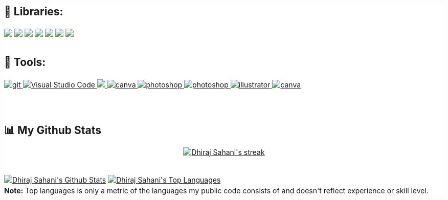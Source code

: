 ## 🔖 Libraries:
<p align="left">
  <a> <img src="https://user-images.githubusercontent.com/65718960/227541369-74127e3a-5ac6-48a5-97cd-150e765ca447.png" width="40"></a>
  <a> <img src="https://user-images.githubusercontent.com/65718960/227542074-28cd2251-72dc-4c30-a1fd-e5f25fa96290.png" width="40"></a>
  <a> <img src="https://user-images.githubusercontent.com/65718960/227542579-0d0f661f-1f2d-44c0-b991-e54517d66230.png" width="40"></a>
<a> <img src="https://user-images.githubusercontent.com/65718960/227543277-1d481be5-3e6a-4133-9cd5-fa8335dffde0.png" width="40"></a>
<a> <img src="https://user-images.githubusercontent.com/65718960/227543495-d96e7090-6ec8-4270-9776-60dfe2935b5e.png" width="80"></a>
  <a> <img src="https://user-images.githubusercontent.com/65718960/227544234-4fc65b72-1573-4a59-bd06-a21aeec79c86.png" width="40"></a>
   <a> <img src="https://user-images.githubusercontent.com/65718960/227540120-b6701616-e94e-4a69-9eed-9046f60df593.svg" width="30"></a>

</p>


## 🧰 Tools:
<p align="left"> <a href="https://git-scm.com/" target="_blank" rel="noreferrer"> <img src="https://www.vectorlogo.zone/logos/git-scm/git-scm-icon.svg" alt="git" width="40" height="40" margin="20" padding="30"/> </a>  <a href="https://code.visualstudio.com/" target="_blank" rel="noreferrer"> <img src="https://www.vectorlogo.zone/logos/visualstudio_code/visualstudio_code-icon.svg" alt="Visual Studio Code" width="40" height="40" margin="20" padding="30"/> </a>
<a href="https://jupyter.org/" target="_blank"> <img src="https://upload.wikimedia.org/wikipedia/commons/3/38/Jupyter_logo.svg" width="40"/> </a>
      <a href="https://powerbi.microsoft.com/en-us/" target="_blank" rel="noreferrer"> <img src="https://upload.wikimedia.org/wikipedia/commons/c/cf/New_Power_BI_Logo.svg" alt="canva" width="40" height="40"/> </a>
<a href="https://www.photoshop.com/en" target="_blank" rel="noreferrer"> <img src="https://upload.wikimedia.org/wikipedia/commons/a/af/Adobe_Photoshop_CC_icon.svg" alt="photoshop" width="40" height="40" margin="20" padding="30"/> </a>
    <a href="https://lightroom.adobe.com/" target="_blank" rel="noreferrer"> <img src="https://upload.wikimedia.org/wikipedia/commons/b/b6/Adobe_Photoshop_Lightroom_CC_logo.svg" alt="photoshop" width="40" height="40" margin="20" padding="50"/> </a>
    <a href="https://www.adobe.com/in/products/illustrator.html" target="_blank" rel="noreferrer"> <img src="https://upload.wikimedia.org/wikipedia/commons/f/fb/Adobe_Illustrator_CC_icon.svg" alt="illustrator" width="40" height="40" margin="20" padding="30"/> </a>
    <a href="https://www.canva.com/" target="_blank" rel="noreferrer"> <img src="https://www.vectorlogo.zone/logos/canva/canva-icon.svg" alt="canva" width="40" height="40"/> </a>

</p> 
    



<br/>


## 📊 My Github Stats

<p align="center">
    <a href="https://github-readme-streak-stats.herokuapp.com/?user=unique-rj4u&theme=black-ice&hide_border=true&stroke=0000&background=060A0CD0">
        <img title="🔥 Get streak stats for your profile at git.io/streak-stats" alt="Dhiraj Sahani's streak" src="https://github-readme-streak-stats.herokuapp.com/?user=unique-rj4u&theme=black-ice&hide_border=true&stroke=0000&background=060A0CD0"/>
    </a>
</p>
  <br/>
    <a href="https://github-readme-stats.vercel.app/api?username=unique-rj4u&show_icons=true&count_private=true&theme=react&hide_border=true&bg_color=0D1117"><img alt="Dhiraj Sahani's Github Stats" src="https://github-readme-stats.vercel.app/api?username=unique-rj4u&show_icons=true&count_private=true&theme=react&hide_border=true&bg_color=0D1117" /></a>
  <a href="https://github-readme-stats.vercel.app/api/top-langs/?username=unique-rj4u&langs_count=8&count_private=true&layout=compact&theme=react&hide_border=true&bg_color=0D1117"><img alt="Dhiraj Sahani's Top Languages" src="https://github-readme-stats.vercel.app/api/top-langs/?username=unique-rj4u&langs_count=8&count_private=true&layout=compact&theme=react&hide_border=true&bg_color=0D1117" /></a>
  <br/>
  <b>Note:</b> Top languages is only a metric of the languages my public code consists of and doesn't reflect experience or skill level.
